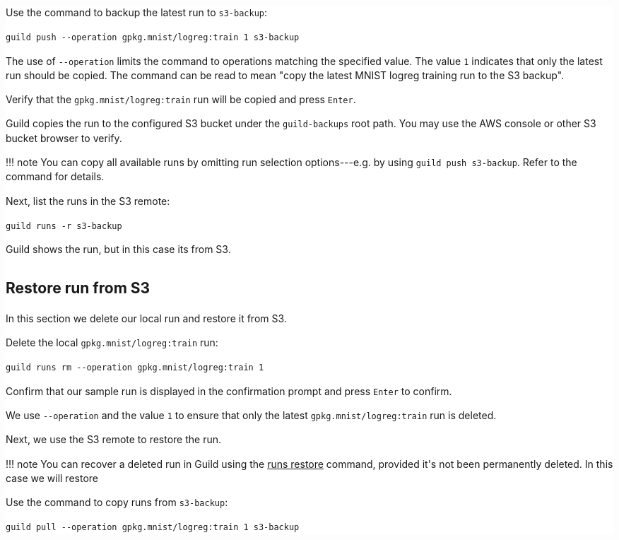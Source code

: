 Use the [](cmd:push) command to backup the latest run to `s3-backup`:

``` command
guild push --operation gpkg.mnist/logreg:train 1 s3-backup
```

The use of `--operation` limits the command to operations matching the
specified value. The value `1` indicates that only the latest run
should be copied. The command can be read to mean "copy the latest
MNIST logreg training run to the S3 backup".

Verify that the `gpkg.mnist/logreg:train` run will be copied and press
`Enter`.

Guild copies the run to the configured S3 bucket under the
`guild-backups` root path. You may use the AWS console or other S3
bucket browser to verify.

!!! note
    You can copy all available runs by omitting run selection
    options---e.g. by using ``guild push s3-backup``. Refer to
    the [](cmd:push) command for details.

Next, list the runs in the S3 remote:

``` command
guild runs -r s3-backup
```

Guild shows the run, but in this case its from S3.

## Restore run from S3

In this section we delete our local run and restore it from S3.

Delete the local `gpkg.mnist/logreg:train` run:

``` command
guild runs rm --operation gpkg.mnist/logreg:train 1
```

Confirm that our sample run is displayed in the confirmation prompt
and press `Enter` to confirm.

We use `--operation` and the value `1` to ensure that only the latest
`gpkg.mnist/logreg:train` run is deleted.

Next, we use the S3 remote to restore the run.

!!! note
    You can recover a deleted run in Guild using the [runs
    restore](cmd:runs-restore) command, provided it's not been
    permanently deleted. In this case we will restore

Use the [](cmd:pull) command to copy runs from `s3-backup`:

``` command
guild pull --operation gpkg.mnist/logreg:train 1 s3-backup
```
